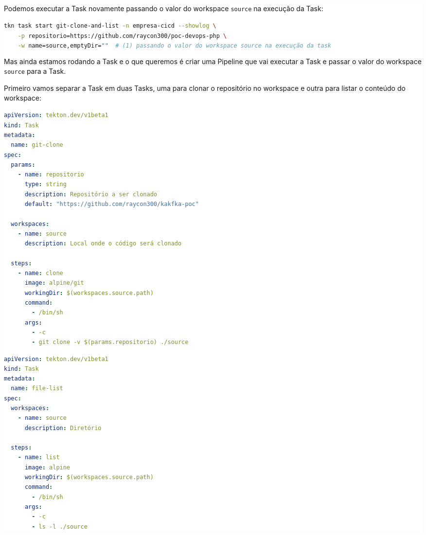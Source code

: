 
Podemos executar a Task novamente passando o valor do workspace `source` na execução da Task:

```bash
tkn task start git-clone-and-list -n empresa-cicd --showlog \
    -p repositorio=https://github.com/raycon300/poc-devops-php \
    -w name=source,emptyDir=""  # (1) passando o valor do workspace source na execução da task
```

Mas ainda estamos rodando a Task e o que queremos é criar uma Pipeline que vai executar a Task e passar o valor do workspace `source` para a Task.

Primeiro vamos separar a Task em duas Tasks, uma para clonar o repositório no workspace e outra para listar o conteúdo do workspace:

```yaml
apiVersion: tekton.dev/v1beta1
kind: Task
metadata:
  name: git-clone
spec:
  params:
    - name: repositorio
      type: string
      description: Repositório a ser clonado
      default: "https://github.com/raycon300/kakfka-poc"

  workspaces:
    - name: source
      description: Local onde o código será clonado

  steps:
    - name: clone
      image: alpine/git
      workingDir: $(workspaces.source.path)
      command:
        - /bin/sh
      args:
        - -c
        - git clone -v $(params.repositorio) ./source
```

```yaml 
apiVersion: tekton.dev/v1beta1
kind: Task
metadata:
  name: file-list
spec:
  workspaces:
    - name: source
      description: Diretório

  steps:
    - name: list
      image: alpine
      workingDir: $(workspaces.source.path)
      command:
        - /bin/sh
      args:
        - -c
        - ls -l ./source
```
